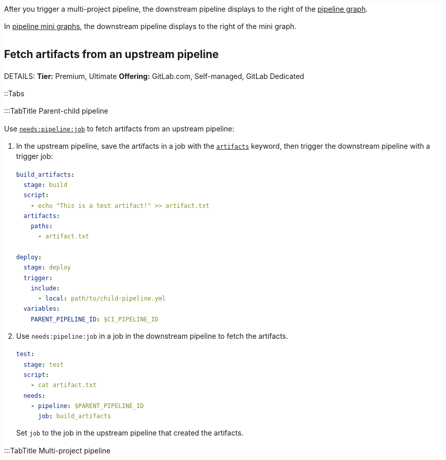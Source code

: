 After you trigger a multi-project pipeline, the downstream pipeline displays
to the right of the [pipeline graph](index.md#view-pipelines).

In [pipeline mini graphs](index.md#pipeline-mini-graphs), the downstream pipeline
displays to the right of the mini graph.

## Fetch artifacts from an upstream pipeline

DETAILS:
**Tier:** Premium, Ultimate
**Offering:** GitLab.com, Self-managed, GitLab Dedicated

::Tabs

:::TabTitle Parent-child pipeline

Use [`needs:pipeline:job`](../yaml/index.md#needspipelinejob) to fetch artifacts from an
upstream pipeline:

1. In the upstream pipeline, save the artifacts in a job with the [`artifacts`](../yaml/index.md#artifacts)
   keyword, then trigger the downstream pipeline with a trigger job:

   ```yaml
   build_artifacts:
     stage: build
     script:
       - echo "This is a test artifact!" >> artifact.txt
     artifacts:
       paths:
         - artifact.txt

   deploy:
     stage: deploy
     trigger:
       include:
         - local: path/to/child-pipeline.yml
     variables:
       PARENT_PIPELINE_ID: $CI_PIPELINE_ID
   ```

1. Use `needs:pipeline:job` in a job in the downstream pipeline to fetch the artifacts.

   ```yaml
   test:
     stage: test
     script:
       - cat artifact.txt
     needs:
       - pipeline: $PARENT_PIPELINE_ID
         job: build_artifacts
   ```

   Set `job` to the job in the upstream pipeline that created the artifacts.

:::TabTitle Multi-project pipeline
